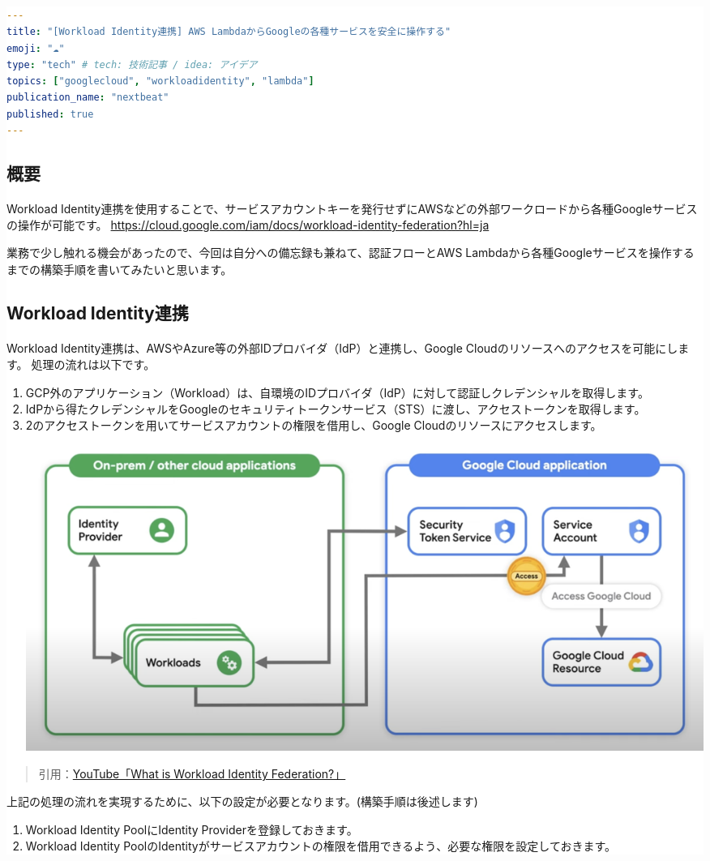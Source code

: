 ```yaml
---
title: "[Workload Identity連携] AWS LambdaからGoogleの各種サービスを安全に操作する"
emoji: "☁"
type: "tech" # tech: 技術記事 / idea: アイデア
topics: ["googlecloud", "workloadidentity", "lambda"]
publication_name: "nextbeat"
published: true
---
```


## 概要

Workload Identity連携を使用することで、サービスアカウントキーを発行せずにAWSなどの外部ワークロードから各種Googleサービスの操作が可能です。
https://cloud.google.com/iam/docs/workload-identity-federation?hl=ja

業務で少し触れる機会があったので、今回は自分への備忘録も兼ねて、認証フローとAWS Lambdaから各種Googleサービスを操作するまでの構築手順を書いてみたいと思います。

## Workload Identity連携

Workload Identity連携は、AWSやAzure等の外部IDプロバイダ（IdP）と連携し、Google Cloudのリソースへのアクセスを可能にします。
処理の流れは以下です。
1. GCP外のアプリケーション（Workload）は、自環境のIDプロバイダ（IdP）に対して認証しクレデンシャルを取得します。
2. IdPから得たクレデンシャルをGoogleのセキュリティトークンサービス（STS）に渡し、アクセストークンを取得します。
3. 2のアクセストークンを用いてサービスアカウントの権限を借用し、Google Cloudのリソースにアクセスします。
![](/images/google-workload-identity/workload-identity.png)
> 引用：[YouTube「What is Workload Identity Federation?」](https://youtu.be/4vajaXzHN08)

上記の処理の流れを実現するために、以下の設定が必要となります。(構築手順は後述します)
1. Workload Identity PoolにIdentity Providerを登録しておきます。
2. Workload Identity PoolのIdentityがサービスアカウントの権限を借用できるよう、必要な権限を設定しておきます。